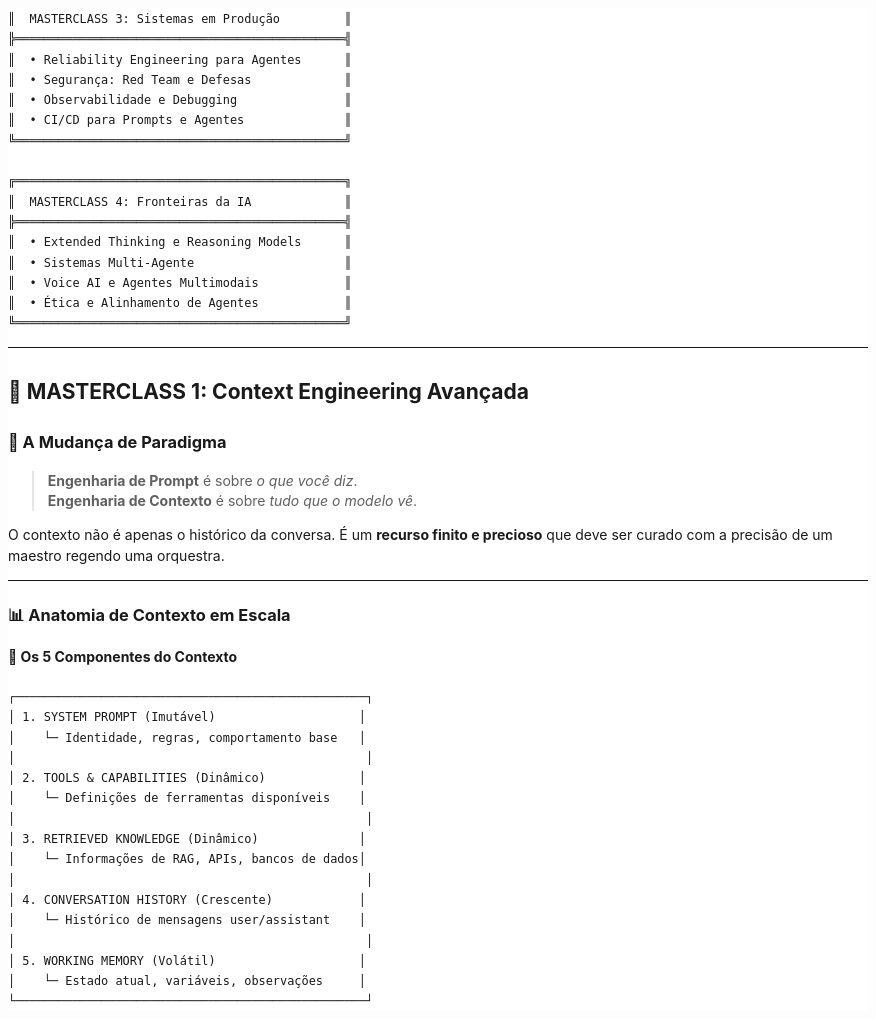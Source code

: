 ```
║  MASTERCLASS 3: Sistemas em Produção         ║
╠══════════════════════════════════════════════╣
║  • Reliability Engineering para Agentes      ║
║  • Segurança: Red Team e Defesas             ║
║  • Observabilidade e Debugging               ║
║  • CI/CD para Prompts e Agentes              ║
╚══════════════════════════════════════════════╝

╔══════════════════════════════════════════════╗
║  MASTERCLASS 4: Fronteiras da IA             ║
╠══════════════════════════════════════════════╣
║  • Extended Thinking e Reasoning Models      ║
║  • Sistemas Multi-Agente                     ║
║  • Voice AI e Agentes Multimodais            ║
║  • Ética e Alinhamento de Agentes            ║
╚══════════════════════════════════════════════╝
```

---

## 🧠 MASTERCLASS 1: Context Engineering Avançada

### 🎯 A Mudança de Paradigma

> **Engenharia de Prompt** é sobre *o que você diz*.  
> **Engenharia de Contexto** é sobre *tudo que o modelo vê*.

O contexto não é apenas o histórico da conversa. É um **recurso finito e precioso** que deve ser curado com a precisão de um maestro regendo uma orquestra.

---

### 📊 Anatomia de Contexto em Escala

#### 🔬 Os 5 Componentes do Contexto

```
┌─────────────────────────────────────────────────┐
│ 1. SYSTEM PROMPT (Imutável)                    │
│    └─ Identidade, regras, comportamento base   │
│                                                 │
│ 2. TOOLS & CAPABILITIES (Dinâmico)             │
│    └─ Definições de ferramentas disponíveis    │
│                                                 │
│ 3. RETRIEVED KNOWLEDGE (Dinâmico)              │
│    └─ Informações de RAG, APIs, bancos de dados│
│                                                 │
│ 4. CONVERSATION HISTORY (Crescente)            │
│    └─ Histórico de mensagens user/assistant    │
│                                                 │
│ 5. WORKING MEMORY (Volátil)                    │
│    └─ Estado atual, variáveis, observações     │
└─────────────────────────────────────────────────┘
```
